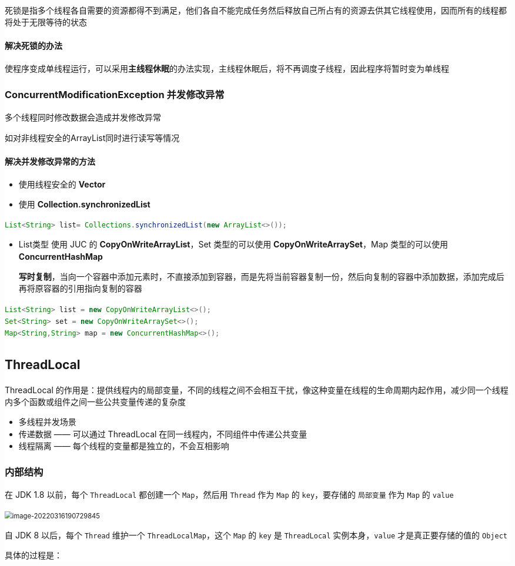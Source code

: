 死锁是指多个线程各自需要的资源都得不到满足，他们各自不能完成任务然后释放自己所占有的资源去供其它线程使用，因而所有的线程都将处于无限等待的状态

#### 解决死锁的办法

使程序变成单线程运行，可以采用**主线程休眠**的办法实现，主线程休眠后，将不再调度子线程，因此程序将暂时变为单线程



### ConcurrentModificationException	并发修改异常

多个线程同时修改数据会造成并发修改异常

如对非线程安全的ArrayList同时进行读写等情况

#### 解决并发修改异常的方法

+ 使用线程安全的 **Vector**

+ 使用 **Collection.synchronizedList**

```java
List<String> list= Collections.synchronizedList(new ArrayList<>());
```

+ List类型 使用 JUC 的 **CopyOnWriteArrayList**，Set 类型的可以使用 **CopyOnWriteArraySet**，Map 类型的可以使用 **ConcurrentHashMap**

  **写时复制**，当向一个容器中添加元素时，不直接添加到容器，而是先将当前容器复制一份，然后向复制的容器中添加数据，添加完成后再将原容器的引用指向复制的容器

```java
List<String> list = new CopyOnWriteArrayList<>();
Set<String> set = new CopyOnWriteArraySet<>();
Map<String,String> map = new ConcurrentHashMap<>();
```





## ThreadLocal

ThreadLocal 的作用是：提供线程内的局部变量，不同的线程之间不会相互干扰，像这种变量在线程的生命周期内起作用，减少同一个线程内多个函数或组件之间一些公共变量传递的复杂度

+   多线程并发场景
+   传递数据 —— 可以通过 ThreadLocal 在同一线程内，不同组件中传递公共变量
+   线程隔离 —— 每个线程的变量都是独立的，不会互相影响



### 内部结构

在 JDK 1.8 以前，每个 `ThreadLocal` 都创建一个 `Map`，然后用 `Thread` 作为 `Map` 的 `key`，要存储的 `局部变量` 作为 `Map` 的 `value`

<img src="C:\Users\PC\AppData\Roaming\Typora\typora-user-images\image-20220316190729845.png" alt="image-20220316190729845" style="zoom:80%;" />

自 JDK 8 以后，每个 `Thread` 维护一个 `ThreadLocalMap`，这个 `Map` 的 `key` 是 `ThreadLocal` 实例本身，`value` 才是真正要存储的值的 `Object`

具体的过程是：
